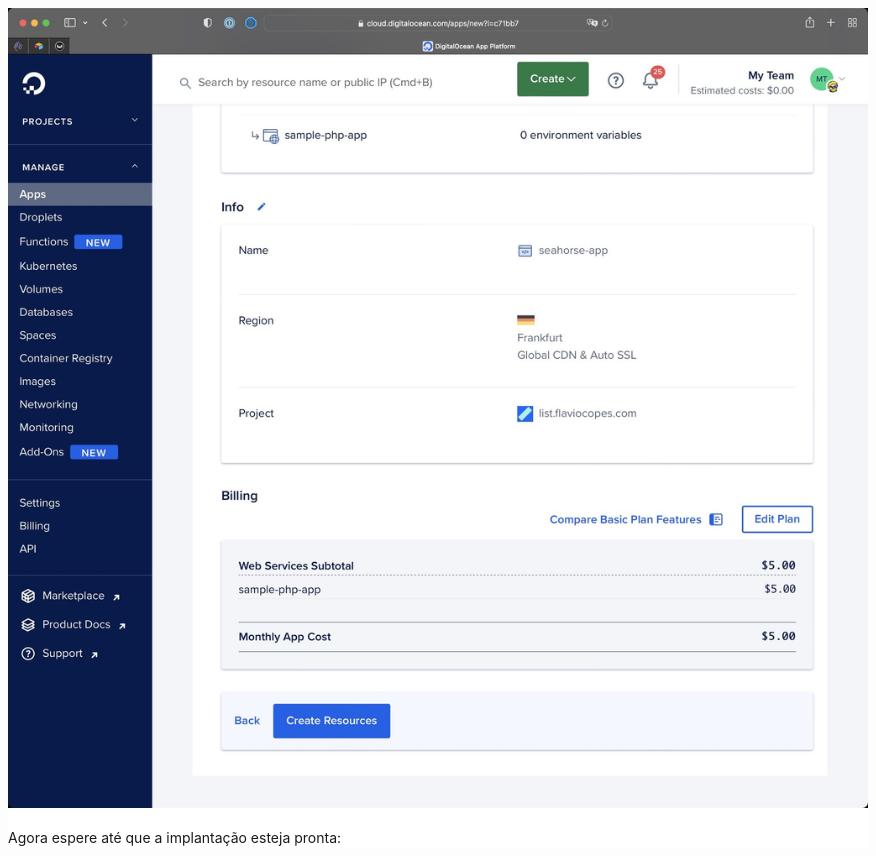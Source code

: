 ![Screen Shot 2022-06-27 at 17.33.46.jpg](images/digital_ocean_total.jpg)

Agora espere até que a implantação esteja pronta:
